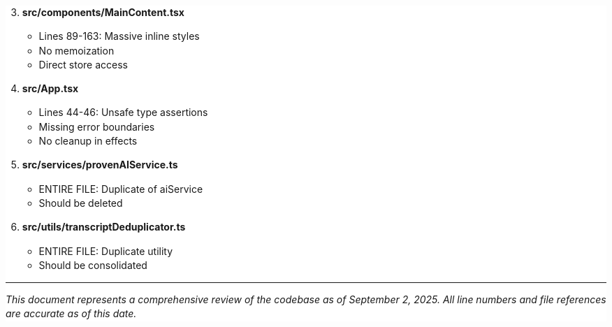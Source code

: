 3. **src/components/MainContent.tsx**
   - Lines 89-163: Massive inline styles
   - No memoization
   - Direct store access

4. **src/App.tsx**
   - Lines 44-46: Unsafe type assertions
   - Missing error boundaries
   - No cleanup in effects

5. **src/services/provenAIService.ts**
   - ENTIRE FILE: Duplicate of aiService
   - Should be deleted

6. **src/utils/transcriptDeduplicator.ts**
   - ENTIRE FILE: Duplicate utility
   - Should be consolidated

---

*This document represents a comprehensive review of the codebase as of September 2, 2025. All line numbers and file references are accurate as of this date.*
